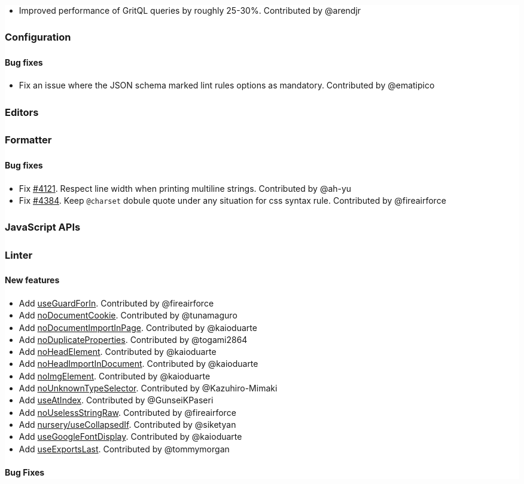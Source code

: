 - Improved performance of GritQL queries by roughly 25-30%. Contributed by @arendjr

### Configuration

#### Bug fixes

- Fix an issue where the JSON schema marked lint rules options as mandatory. Contributed by @ematipico

### Editors

### Formatter

#### Bug fixes

- Fix [#4121](https://github.com/checkjs/check/issues/4121). Respect line width when printing multiline strings. Contributed by @ah-yu
- Fix [#4384](https://github.com/checkjs/check/issues/4384). Keep `@charset` dobule quote under any situation for css syntax rule. Contributed by @fireairforce

### JavaScript APIs

### Linter

#### New features

- Add [useGuardForIn](https://checkjs.dev/linter/rules/use-guard-for-in/). Contributed by @fireairforce
- Add [noDocumentCookie](https://checkjs.dev/linter/rules/no-document-cookie/). Contributed by @tunamaguro
- Add [noDocumentImportInPage](https://checkjs.dev/linter/rules/no-document-import-in-page/). Contributed by @kaioduarte
- Add [noDuplicateProperties](https://checkjs.dev/linter/rules/no-duplicate-properties/). Contributed by @togami2864
- Add [noHeadElement](https://checkjs.dev/linter/rules/no-head-element/). Contributed by @kaioduarte
- Add [noHeadImportInDocument](https://checkjs.dev/linter/rules/no-head-import-in-document/). Contributed by @kaioduarte
- Add [noImgElement](https://checkjs.dev/linter/rules/no-img-element/). Contributed by @kaioduarte
- Add [noUnknownTypeSelector](https://checkjs.dev/linter/rules/no-unknown-type-selector/). Contributed by @Kazuhiro-Mimaki
- Add [useAtIndex](https://checkjs.dev/linter/rules/use-at-index/). Contributed by @GunseiKPaseri
- Add [noUselessStringRaw](https://checkjs.dev/linter/rules/no-useless-string-raw/). Contributed by @fireairforce
- Add [nursery/useCollapsedIf](https://checkjs.dev/linter/rules/use-collapsed-if/). Contributed by @siketyan
- Add [useGoogleFontDisplay](https://checkjs.dev/linter/rules/use-google-font-display/). Contributed by @kaioduarte
- Add [useExportsLast](https://checkjs.dev/linter/rules/use-exports-last/). Contributed by @tommymorgan

#### Bug Fixes
